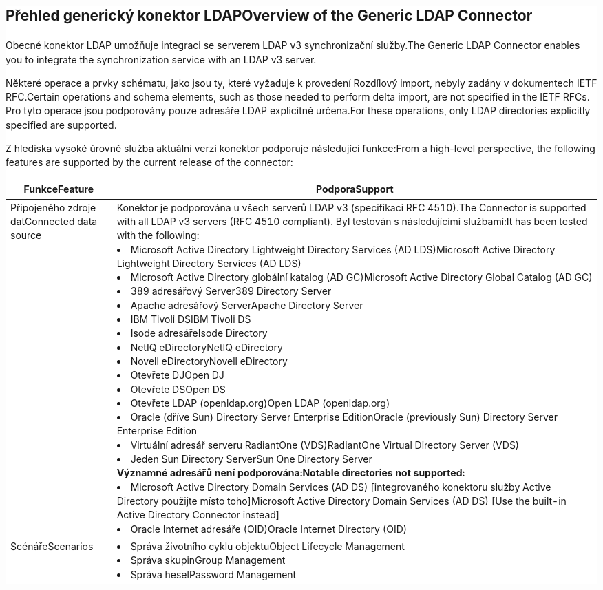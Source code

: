 ## <a name="overview-of-the-generic-ldap-connector"></a><span data-ttu-id="558f5-112">Přehled generický konektor LDAP</span><span class="sxs-lookup"><span data-stu-id="558f5-112">Overview of the Generic LDAP Connector</span></span>
<span data-ttu-id="558f5-113">Obecné konektor LDAP umožňuje integraci se serverem LDAP v3 synchronizační služby.</span><span class="sxs-lookup"><span data-stu-id="558f5-113">The Generic LDAP Connector enables you to integrate the synchronization service with an LDAP v3 server.</span></span>

<span data-ttu-id="558f5-114">Některé operace a prvky schématu, jako jsou ty, které vyžaduje k provedení Rozdílový import, nebyly zadány v dokumentech IETF RFC.</span><span class="sxs-lookup"><span data-stu-id="558f5-114">Certain operations and schema elements, such as those needed to perform delta import, are not specified in the IETF RFCs.</span></span> <span data-ttu-id="558f5-115">Pro tyto operace jsou podporovány pouze adresáře LDAP explicitně určena.</span><span class="sxs-lookup"><span data-stu-id="558f5-115">For these operations, only LDAP directories explicitly specified are supported.</span></span>

<span data-ttu-id="558f5-116">Z hlediska vysoké úrovně služba aktuální verzi konektor podporuje následující funkce:</span><span class="sxs-lookup"><span data-stu-id="558f5-116">From a high-level perspective, the following features are supported by the current release of the connector:</span></span>

| <span data-ttu-id="558f5-117">Funkce</span><span class="sxs-lookup"><span data-stu-id="558f5-117">Feature</span></span> | <span data-ttu-id="558f5-118">Podpora</span><span class="sxs-lookup"><span data-stu-id="558f5-118">Support</span></span> |
| --- | --- |
| <span data-ttu-id="558f5-119">Připojeného zdroje dat</span><span class="sxs-lookup"><span data-stu-id="558f5-119">Connected data source</span></span> |<span data-ttu-id="558f5-120">Konektor je podporována u všech serverů LDAP v3 (specifikaci RFC 4510).</span><span class="sxs-lookup"><span data-stu-id="558f5-120">The Connector is supported with all LDAP v3 servers (RFC 4510 compliant).</span></span> <span data-ttu-id="558f5-121">Byl testován s následujícími službami:</span><span class="sxs-lookup"><span data-stu-id="558f5-121">It has been tested with the following:</span></span> <li><span data-ttu-id="558f5-122">Microsoft Active Directory Lightweight Directory Services (AD LDS)</span><span class="sxs-lookup"><span data-stu-id="558f5-122">Microsoft Active Directory Lightweight Directory Services (AD LDS)</span></span></li><li><span data-ttu-id="558f5-123">Microsoft Active Directory globální katalog (AD GC)</span><span class="sxs-lookup"><span data-stu-id="558f5-123">Microsoft Active Directory Global Catalog (AD GC)</span></span></li><li><span data-ttu-id="558f5-124">389 adresářový Server</span><span class="sxs-lookup"><span data-stu-id="558f5-124">389 Directory Server</span></span></li><li><span data-ttu-id="558f5-125">Apache adresářový Server</span><span class="sxs-lookup"><span data-stu-id="558f5-125">Apache Directory Server</span></span></li><li><span data-ttu-id="558f5-126">IBM Tivoli DS</span><span class="sxs-lookup"><span data-stu-id="558f5-126">IBM Tivoli DS</span></span></li><li><span data-ttu-id="558f5-127">Isode adresáře</span><span class="sxs-lookup"><span data-stu-id="558f5-127">Isode Directory</span></span></li><li><span data-ttu-id="558f5-128">NetIQ eDirectory</span><span class="sxs-lookup"><span data-stu-id="558f5-128">NetIQ eDirectory</span></span></li><li><span data-ttu-id="558f5-129">Novell eDirectory</span><span class="sxs-lookup"><span data-stu-id="558f5-129">Novell eDirectory</span></span></li><li><span data-ttu-id="558f5-130">Otevřete DJ</span><span class="sxs-lookup"><span data-stu-id="558f5-130">Open DJ</span></span></li><li><span data-ttu-id="558f5-131">Otevřete DS</span><span class="sxs-lookup"><span data-stu-id="558f5-131">Open DS</span></span></li><li><span data-ttu-id="558f5-132">Otevřete LDAP (openldap.org)</span><span class="sxs-lookup"><span data-stu-id="558f5-132">Open LDAP (openldap.org)</span></span></li><li><span data-ttu-id="558f5-133">Oracle (dříve Sun) Directory Server Enterprise Edition</span><span class="sxs-lookup"><span data-stu-id="558f5-133">Oracle (previously Sun) Directory Server Enterprise Edition</span></span></li><li><span data-ttu-id="558f5-134">Virtuální adresář serveru RadiantOne (VDS)</span><span class="sxs-lookup"><span data-stu-id="558f5-134">RadiantOne Virtual Directory Server (VDS)</span></span></li><li><span data-ttu-id="558f5-135">Jeden Sun Directory Server</span><span class="sxs-lookup"><span data-stu-id="558f5-135">Sun One Directory Server</span></span></li><span data-ttu-id="558f5-136">**Významné adresářů není podporována:**</span><span class="sxs-lookup"><span data-stu-id="558f5-136">**Notable directories not supported:**</span></span> <li><span data-ttu-id="558f5-137">Microsoft Active Directory Domain Services (AD DS) [integrovaného konektoru služby Active Directory použijte místo toho]</span><span class="sxs-lookup"><span data-stu-id="558f5-137">Microsoft Active Directory Domain Services (AD DS) [Use the built-in Active Directory Connector instead]</span></span></li><li><span data-ttu-id="558f5-138">Oracle Internet adresáře (OID)</span><span class="sxs-lookup"><span data-stu-id="558f5-138">Oracle Internet Directory (OID)</span></span></li> |
| <span data-ttu-id="558f5-139">Scénáře</span><span class="sxs-lookup"><span data-stu-id="558f5-139">Scenarios</span></span> |<li><span data-ttu-id="558f5-140">Správa životního cyklu objektu</span><span class="sxs-lookup"><span data-stu-id="558f5-140">Object Lifecycle Management</span></span></li><li><span data-ttu-id="558f5-141">Správa skupin</span><span class="sxs-lookup"><span data-stu-id="558f5-141">Group Management</span></span></li><li><span data-ttu-id="558f5-142">Správa hesel</span><span class="sxs-lookup"><span data-stu-id="558f5-142">Password Management</span></span></li> |